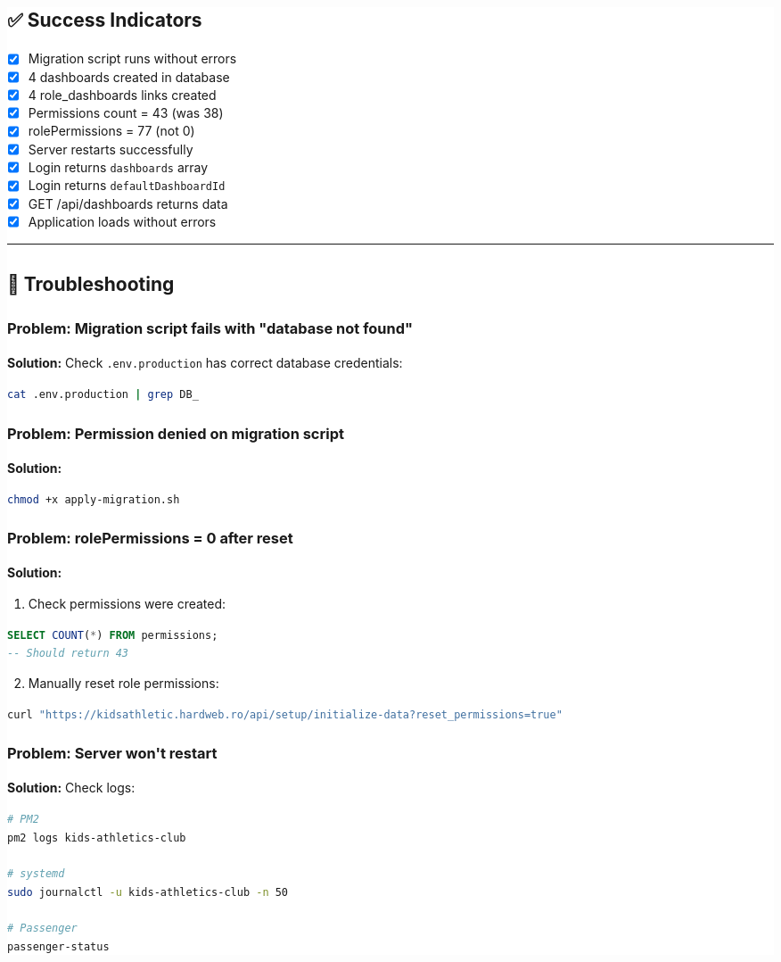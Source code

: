 
## ✅ Success Indicators

- [x] Migration script runs without errors
- [x] 4 dashboards created in database
- [x] 4 role_dashboards links created
- [x] Permissions count = 43 (was 38)
- [x] rolePermissions = 77 (not 0)
- [x] Server restarts successfully
- [x] Login returns `dashboards` array
- [x] Login returns `defaultDashboardId`
- [x] GET /api/dashboards returns data
- [x] Application loads without errors

---

## 🔧 Troubleshooting

### Problem: Migration script fails with "database not found"

**Solution:** Check `.env.production` has correct database credentials:
```bash
cat .env.production | grep DB_
```

### Problem: Permission denied on migration script

**Solution:**
```bash
chmod +x apply-migration.sh
```

### Problem: rolePermissions = 0 after reset

**Solution:** 
1. Check permissions were created:
```sql
SELECT COUNT(*) FROM permissions;
-- Should return 43
```

2. Manually reset role permissions:
```bash
curl "https://kidsathletic.hardweb.ro/api/setup/initialize-data?reset_permissions=true"
```

### Problem: Server won't restart

**Solution:** Check logs:
```bash
# PM2
pm2 logs kids-athletics-club

# systemd
sudo journalctl -u kids-athletics-club -n 50

# Passenger
passenger-status
```
